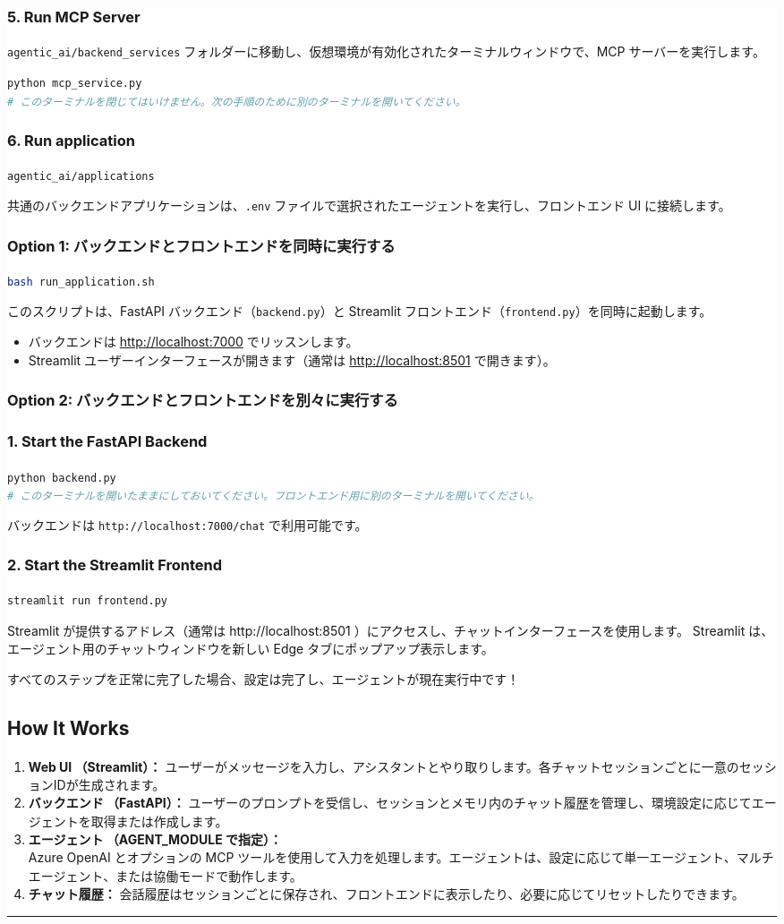   
### 5. Run MCP Server 

```agentic_ai/backend_services``` フォルダーに移動し、仮想環境が有効化されたターミナルウィンドウで、MCP サーバーを実行します。

```bash
python mcp_service.py  
# このターミナルを閉じてはいけません。次の手順のために別のターミナルを開いてください。 
```

### 6. Run application  
```agentic_ai/applications```

共通のバックエンドアプリケーションは、`.env` ファイルで選択されたエージェントを実行し、フロントエンド UI に接続します。
  
### Option 1: バックエンドとフロントエンドを同時に実行する  
  
```bash  
bash run_application.sh  
```
このスクリプトは、FastAPI バックエンド（`backend.py`）と Streamlit フロントエンド（`frontend.py`）を同時に起動します。

- バックエンドは [http://localhost:7000](http://localhost:7000) でリッスンします。
- Streamlit ユーザーインターフェースが開きます（通常は [http://localhost:8501](http://localhost:8501) で開きます）。

### Option 2: バックエンドとフロントエンドを別々に実行する

### 1. Start the FastAPI Backend  
  
```bash  
python backend.py  
# このターミナルを開いたままにしておいてください。フロントエンド用に別のターミナルを開いてください。 
```
バックエンドは `http://localhost:7000/chat` で利用可能です。 

### 2. Start the Streamlit Frontend  
  
```bash  
streamlit run frontend.py  
```
Streamlit が提供するアドレス（通常は http://localhost:8501 ）にアクセスし、チャットインターフェースを使用します。
Streamlit は、エージェント用のチャットウィンドウを新しい Edge タブにポップアップ表示します。

すべてのステップを正常に完了した場合、設定は完了し、エージェントが現在実行中です！


## How It Works  
  
1. **Web UI （Streamlit）：**
ユーザーがメッセージを入力し、アシスタントとやり取りします。各チャットセッションごとに一意のセッションIDが生成されます。
2. **バックエンド （FastAPI）：**
ユーザーのプロンプトを受信し、セッションとメモリ内のチャット履歴を管理し、環境設定に応じてエージェントを取得または作成します。
3. **エージェント （AGENT_MODULE で指定）：**    
   Azure OpenAI とオプションの MCP ツールを使用して入力を処理します。エージェントは、設定に応じて単一エージェント、マルチエージェント、または協働モードで動作します。
4. **チャット履歴：**
会話履歴はセッションごとに保存され、フロントエンドに表示したり、必要に応じてリセットしたりできます。 
  
---  